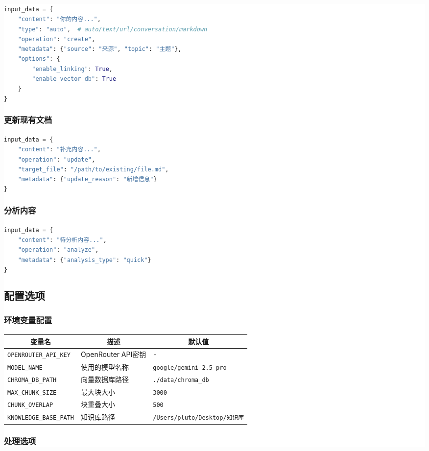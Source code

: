 ```python
input_data = {
    "content": "你的内容...",
    "type": "auto",  # auto/text/url/conversation/markdown
    "operation": "create",
    "metadata": {"source": "来源", "topic": "主题"},
    "options": {
        "enable_linking": True,
        "enable_vector_db": True
    }
}
```

### 更新现有文档

```python
input_data = {
    "content": "补充内容...",
    "operation": "update",
    "target_file": "/path/to/existing/file.md",
    "metadata": {"update_reason": "新增信息"}
}
```

### 分析内容

```python
input_data = {
    "content": "待分析内容...",
    "operation": "analyze",
    "metadata": {"analysis_type": "quick"}
}
```

## 配置选项

### 环境变量配置

| 变量名 | 描述 | 默认值 |
|--------|------|--------|
| `OPENROUTER_API_KEY` | OpenRouter API密钥 | - |
| `MODEL_NAME` | 使用的模型名称 | `google/gemini-2.5-pro` |
| `CHROMA_DB_PATH` | 向量数据库路径 | `./data/chroma_db` |
| `MAX_CHUNK_SIZE` | 最大块大小 | `3000` |
| `CHUNK_OVERLAP` | 块重叠大小 | `500` |
| `KNOWLEDGE_BASE_PATH` | 知识库路径 | `/Users/pluto/Desktop/知识库` |

### 处理选项
